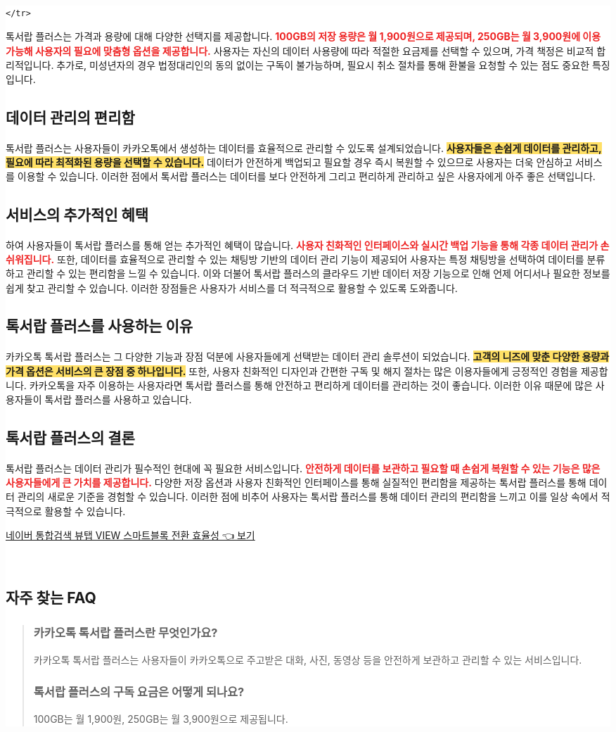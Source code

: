     </tr>
</table>

<p>톡서랍 플러스는 가격과 용량에 대해 다양한 선택지를 제공합니다. <b><span style="color: #ee2323;">100GB의 저장 용량은 월 1,900원으로 제공되며, 250GB는 월 3,900원에 이용 가능해 사용자의 필요에 맞춤형 옵션을 제공합니다.</span></b> 사용자는 자신의 데이터 사용량에 따라 적절한 요금제를 선택할 수 있으며, 가격 책정은 비교적 합리적입니다. 추가로, 미성년자의 경우 법정대리인의 동의 없이는 구독이 불가능하며, 필요시 취소 절차를 통해 환불을 요청할 수 있는 점도 중요한 특징입니다.</p>

<h2 id='데이터 관리의 편리함'>데이터 관리의 편리함</h2>

<p>톡서랍 플러스는 사용자들이 카카오톡에서 생성하는 데이터를 효율적으로 관리할 수 있도록 설계되었습니다. <b><span style="background-color: #ffe066;">사용자들은 손쉽게 데이터를 관리하고, 필요에 따라 최적화된 용량을 선택할 수 있습니다.</span></b> 데이터가 안전하게 백업되고 필요할 경우 즉시 복원할 수 있으므로 사용자는 더욱 안심하고 서비스를 이용할 수 있습니다. 이러한 점에서 톡서랍 플러스는 데이터를 보다 안전하게 그리고 편리하게 관리하고 싶은 사용자에게 아주 좋은 선택입니다.</p>

<h2 id='서비스의 추가적인 혜택'>서비스의 추가적인 혜택</h2>

<p>하여 사용자들이 톡서랍 플러스를 통해 얻는 추가적인 혜택이 많습니다. <b><span style="color: #ee2323;">사용자 친화적인 인터페이스와 실시간 백업 기능을 통해 각종 데이터 관리가 손쉬워집니다.</span></b> 또한, 데이터를 효율적으로 관리할 수 있는 채팅방 기반의 데이터 관리 기능이 제공되어 사용자는 특정 채팅방을 선택하여 데이터를 분류하고 관리할 수 있는 편리함을 느낄 수 있습니다. 이와 더불어 톡서랍 플러스의 클라우드 기반 데이터 저장 기능으로 인해 언제 어디서나 필요한 정보를 쉽게 찾고 관리할 수 있습니다. 이러한 장점들은 사용자가 서비스를 더 적극적으로 활용할 수 있도록 도와줍니다.</p>

<h2 id='톡서랍 플러스를 사용하는 이유'>톡서랍 플러스를 사용하는 이유</h2>

<p>카카오톡 톡서랍 플러스는 그 다양한 기능과 장점 덕분에 사용자들에게 선택받는 데이터 관리 솔루션이 되었습니다. <b><span style="background-color: #ffe066;">고객의 니즈에 맞춘 다양한 용량과 가격 옵션은 서비스의 큰 장점 중 하나입니다.</span></b> 또한, 사용자 친화적인 디자인과 간편한 구독 및 해지 절차는 많은 이용자들에게 긍정적인 경험을 제공합니다. 카카오톡을 자주 이용하는 사용자라면 톡서랍 플러스를 통해 안전하고 편리하게 데이터를 관리하는 것이 좋습니다. 이러한 이유 때문에 많은 사용자들이 톡서랍 플러스를 사용하고 있습니다.</p>

<h2 id='톡서랍 플러스의 결론'>톡서랍 플러스의 결론</h2>

<p>톡서랍 플러스는 데이터 관리가 필수적인 현대에 꼭 필요한 서비스입니다. <b><span style="color: #ee2323;">안전하게 데이터를 보관하고 필요할 때 손쉽게 복원할 수 있는 기능은 많은 사용자들에게 큰 가치를 제공합니다.</span></b> 다양한 저장 옵션과 사용자 친화적인 인터페이스를 통해 실질적인 편리함을 제공하는 톡서랍 플러스를 통해 데이터 관리의 새로운 기준을 경험할 수 있습니다. 이러한 점에 비추어 사용자는 톡서랍 플러스를 통해 데이터 관리의 편리함을 느끼고 이를 일상 속에서 적극적으로 활용할 수 있습니다.</p>


<p><a class="click-button" title="네이버 통합검색 뷰탭 VIEW 스마트블록 전환 효율성" href="https://aptwhite.github.io/posts/%EB%84%A4%EC%9D%B4%EB%B2%84-%ED%86%B5%ED%95%A9%EA%B2%80%EC%83%89-%EB%B7%B0%ED%83%AD-VIEW-%EC%8A%A4%EB%A7%88%ED%8A%B8%EB%B8%94%EB%A1%9D-%EC%A0%84%ED%99%98-%ED%9A%A8%EC%9C%A8%EC%84%B1/" rel="dofollow">네이버 통합검색 뷰탭 VIEW 스마트블록 전환 효율성 👈 보기</a></p><br>
<h2 id='자주_찾는_FAQ'>자주 찾는 FAQ</h2>
<div itemscope="" itemtype="https://schema.org/FAQPage"> 
<blockquote> 
<div itemscope="" itemprop="mainEntity" itemtype="https://schema.org/Question"> 
<h3 itemprop="name">카카오톡 톡서랍 플러스란 무엇인가요?</h3> 
<div itemscope="" itemprop="acceptedAnswer" itemtype="https://schema.org/Answer"> 
<span itemprop="text"> 
<p>카카오톡 톡서랍 플러스는 사용자들이 카카오톡으로 주고받은 대화, 사진, 동영상 등을 안전하게 보관하고 관리할 수 있는 서비스입니다.</p> 
</span> 
</div> 
</div> 

<div itemscope="" itemprop="mainEntity" itemtype="https://schema.org/Question"> 
<h3 itemprop="name">톡서랍 플러스의 구독 요금은 어떻게 되나요?</h3> 
<div itemscope="" itemprop="acceptedAnswer" itemtype="https://schema.org/Answer"> 
<span itemprop="text"> 
<p>100GB는 월 1,900원, 250GB는 월 3,900원으로 제공됩니다.</p> 
</span> 
</div> 
</div> 
